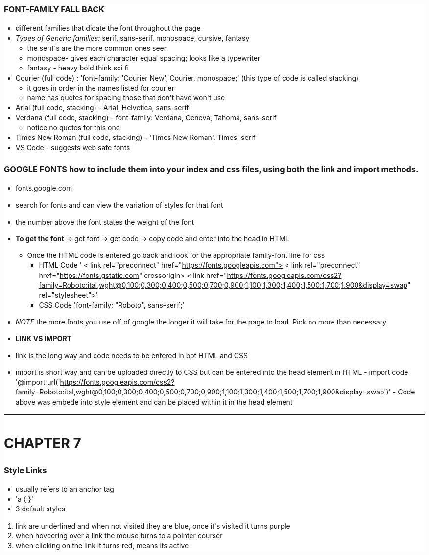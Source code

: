 ### **FONT-FAMILY FALL BACK**
- different families that dicate the font throughout the page
- *Types of Generic families:* serif, sans-serif, monospace, cursive, fantasy
    - the serif's are the more common ones seen
    - monospace- gives each character equal spacing; looks like a typewriter
    - fantasy - heavy bold think sci fi
- Courier (full code) : 'font-family: 'Courier New', Courier, monospace;' (this type of code is called stacking)
    - it goes in order in the names listed for courier
    - name has quotes for spacing those that don't have won't use
- Arial (full code, stacking) - Arial, Helvetica, sans-serif
- Verdana (full code, stacking) - font-family: Verdana, Geneva, Tahoma, sans-serif
    - notice no quotes for this one
- Times New Roman (full code, stacking) - 'Times New Roman', Times, serif
- VS Code - suggests web safe fonts

### **GOOGLE FONTS** how to include them into your index and css files, using both the link and import methods.
- fonts.google.com
- search for fonts and can view the variation of styles for that font
- the number above the font states the weight of the font
- **To get the font** -> get font -> get code -> copy code and enter into the head in HTML
    - Once the HTML code is entered go back and look for the appropriate family-font line for css
        - HTML Code '    < link rel="preconnect" href="https://fonts.googleapis.com">
< link rel="preconnect" href="https://fonts.gstatic.com" crossorigin>
< link href="https://fonts.googleapis.com/css2?family=Roboto:ital,wght@0,100;0,300;0,400;0,500;0,700;0,900;1,100;1,300;1,400;1,500;1,700;1,900&display=swap" rel="stylesheet">'
        - CSS Code 'font-family: "Roboto", sans-serif;'

- *NOTE* the more fonts you use off of google the longer it will take for the page to load. Pick no more than necessary
- **LINK VS IMPORT**
- link is the long way and code needs to be entered in bot HTML and CSS
- import is short way and can be uploaded directly to CSS but can be entered into the head element in HTML
        - import code '@import url('https://fonts.googleapis.com/css2?family=Roboto:ital,wght@0,100;0,300;0,400;0,500;0,700;0,900;1,100;1,300;1,400;1,500;1,700;1,900&display=swap')'
        - Code above was embede into style element and can be placed within it in the head element

---
# **CHAPTER 7** #
### Style Links
- usually refers to an anchor tag
- 'a { }'
- 3 default styles
1. link are underlined and when not visited they are blue, once it's visited it turns purple
2. when hoveering over a link the mouse turns to a pointer courser
3. when clicking on the link it turns red, means its active
